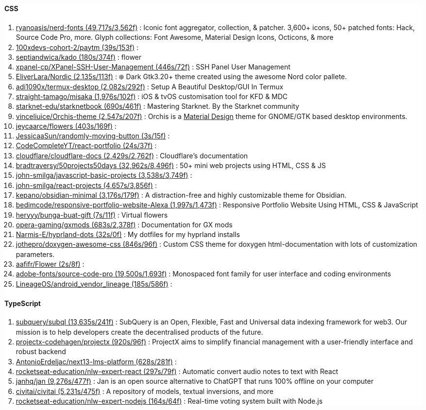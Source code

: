 #### CSS
1. [ryanoasis/nerd-fonts (49,717s/3,562f)](https://github.com/ryanoasis/nerd-fonts) : Iconic font aggregator, collection, & patcher. 3,600+ icons, 50+ patched fonts: Hack, Source Code Pro, more. Glyph collections: Font Awesome, Material Design Icons, Octicons, & more
2. [100xdevs-cohort-2/paytm (39s/153f)](https://github.com/100xdevs-cohort-2/paytm) : 
3. [septiandwica/kado (180s/374f)](https://github.com/septiandwica/kado) : flower
4. [xpanel-cp/XPanel-SSH-User-Management (446s/72f)](https://github.com/xpanel-cp/XPanel-SSH-User-Management) : SSH Panel User Management
5. [EliverLara/Nordic (2,135s/113f)](https://github.com/EliverLara/Nordic) : ❄️ Dark Gtk3.20+ theme created using the awesome Nord color pallete.
6. [adi1090x/termux-desktop (2,082s/292f)](https://github.com/adi1090x/termux-desktop) : Setup A Beautiful Desktop/GUI In Termux
7. [straight-tamago/misaka (1,976s/102f)](https://github.com/straight-tamago/misaka) : iOS & tvOS customisation tool for KFD & MDC
8. [starknet-edu/starknetbook (690s/461f)](https://github.com/starknet-edu/starknetbook) : Mastering Starknet. By the Starknet community
9. [vinceliuice/Orchis-theme (2,547s/207f)](https://github.com/vinceliuice/Orchis-theme) : Orchis is a [Material Design](https://material.io) theme for GNOME/GTK based desktop environments.
10. [jeycaarce/flowers (403s/169f)](https://github.com/jeycaarce/flowers) : 
11. [JessicaaSun/randomly-moving-button (3s/15f)](https://github.com/JessicaaSun/randomly-moving-button) : 
12. [CodeCompleteYT/react-portfolio (24s/37f)](https://github.com/CodeCompleteYT/react-portfolio) : 
13. [cloudflare/cloudflare-docs (2,429s/2,762f)](https://github.com/cloudflare/cloudflare-docs) : Cloudflare’s documentation
14. [bradtraversy/50projects50days (32,962s/8,496f)](https://github.com/bradtraversy/50projects50days) : 50+ mini web projects using HTML, CSS & JS
15. [john-smilga/javascript-basic-projects (3,538s/3,749f)](https://github.com/john-smilga/javascript-basic-projects) : 
16. [john-smilga/react-projects (4,657s/3,856f)](https://github.com/john-smilga/react-projects) : 
17. [kepano/obsidian-minimal (3,176s/179f)](https://github.com/kepano/obsidian-minimal) : A distraction-free and highly customizable theme for Obsidian.
18. [bedimcode/responsive-portfolio-website-Alexa (1,997s/1,473f)](https://github.com/bedimcode/responsive-portfolio-website-Alexa) : Responsive Portfolio Website Using HTML, CSS & JavaScript
19. [heryyy/bunga-buat-gift (7s/11f)](https://github.com/heryyy/bunga-buat-gift) : Virtual flowers
20. [opera-gaming/gxmods (683s/2,378f)](https://github.com/opera-gaming/gxmods) : Documentation for GX mods
21. [Narmis-E/hyprland-dots (32s/0f)](https://github.com/Narmis-E/hyprland-dots) : My dotfiles for my hyprland installs
22. [jothepro/doxygen-awesome-css (846s/96f)](https://github.com/jothepro/doxygen-awesome-css) : Custom CSS theme for doxygen html-documentation with lots of customization parameters.
23. [aafifr/Flower (2s/8f)](https://github.com/aafifr/Flower) : 
24. [adobe-fonts/source-code-pro (19,500s/1,693f)](https://github.com/adobe-fonts/source-code-pro) : Monospaced font family for user interface and coding environments
25. [LineageOS/android_vendor_lineage (185s/586f)](https://github.com/LineageOS/android_vendor_lineage) : 

#### TypeScript
1. [subquery/subql (13,635s/241f)](https://github.com/subquery/subql) : SubQuery is an Open, Flexible, Fast and Universal data indexing framework for web3. Our mission is to help developers create the decentralised products of the future.
2. [projectx-codehagen/projectx (920s/96f)](https://github.com/projectx-codehagen/projectx) : ProjectX aims to simplify financial management with a user-friendly interface and robust backend
3. [AntonioErdeljac/next13-lms-platform (628s/281f)](https://github.com/AntonioErdeljac/next13-lms-platform) : 
4. [rocketseat-education/nlw-expert-react (297s/79f)](https://github.com/rocketseat-education/nlw-expert-react) : Automatic convert audio notes to text with React
5. [janhq/jan (9,276s/477f)](https://github.com/janhq/jan) : Jan is an open source alternative to ChatGPT that runs 100% offline on your computer
6. [civitai/civitai (5,231s/475f)](https://github.com/civitai/civitai) : A repository of models, textual inversions, and more
7. [rocketseat-education/nlw-expert-nodejs (164s/64f)](https://github.com/rocketseat-education/nlw-expert-nodejs) : Real-time voting system built with Node.js